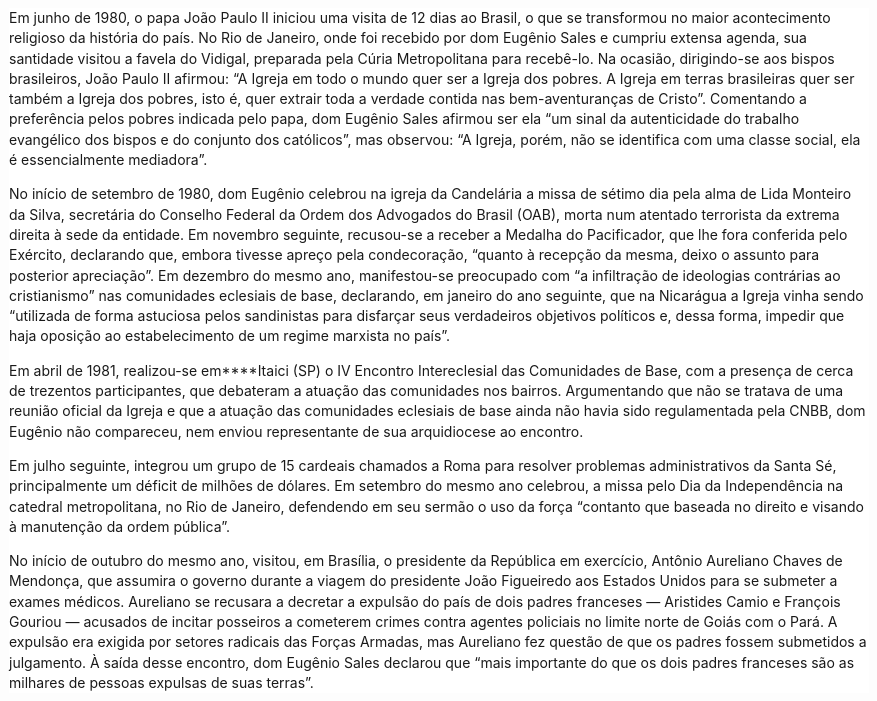 Em junho de 1980, o papa João Paulo II iniciou uma visita de 12 dias ao
Brasil, o que se transformou no maior acontecimento religioso da
história do país. No Rio de Janeiro, onde foi recebido por dom Eugênio
Sales e cumpriu extensa agenda, sua santidade visitou a favela do
Vidigal, preparada pela Cúria Metropolitana para recebê-lo. Na ocasião,
dirigindo-se aos bispos brasileiros, João Paulo II afirmou: “A Igreja em
todo o mundo quer ser a Igreja dos pobres. A Igreja em terras
brasileiras quer ser também a Igreja dos pobres, isto é, quer extrair
toda a verdade contida nas bem-aventuranças de Cristo”. Comentando a
preferência pelos pobres indicada pelo papa, dom Eugênio Sales afirmou
ser ela “um sinal da autenticidade do trabalho evangélico dos bispos e
do conjunto dos católicos”, mas observou: “A Igreja, porém, não se
identifica com uma classe social, ela é essencialmente mediadora”.

No início de setembro de 1980, dom Eugênio celebrou na igreja da
Candelária a missa de sétimo dia pela alma de Lida Monteiro da Silva,
secretária do Conselho Federal da Ordem dos Advogados do Brasil (OAB),
morta num atentado terrorista da extrema direita à sede da entidade. Em
novembro seguinte, recusou-se a receber a Medalha do Pacificador, que
lhe fora conferida pelo Exército, declarando que, embora tivesse apreço
pela condecoração, “quanto à recepção da mesma, deixo o assunto para
posterior apreciação”. Em dezembro do mesmo ano, manifestou-se
preocupado com “a infiltração de ideologias contrárias ao cristianismo”
nas comunidades eclesiais de base, declarando, em janeiro do ano
seguinte, que na Nicarágua a Igreja vinha sendo “utilizada de forma
astuciosa pelos sandinistas para disfarçar seus verdadeiros objetivos
políticos e, dessa forma, impedir que haja oposição ao estabelecimento
de um regime marxista no país”.

Em abril de 1981, realizou-se em****Itaici (SP) o IV Encontro
Intereclesial das Comunidades de Base, com a presença de cerca de
trezentos participantes, que debateram a atuação das comunidades nos
bairros. Argumentando que não se tratava de uma reunião oficial da
Igreja e que a atuação das comunidades eclesiais de base ainda não havia
sido regulamentada pela CNBB, dom Eugênio não compareceu, nem enviou
representante de sua arquidiocese ao encontro.

Em julho seguinte, integrou um grupo de 15 cardeais chamados a Roma para
resolver problemas administrativos da Santa Sé, principalmente um
déficit de milhões de dólares. Em setembro do mesmo ano celebrou, a
missa pelo Dia da Independência na catedral metropolitana, no Rio de
Janeiro, defendendo em seu sermão o uso da força “contanto que baseada
no direito e visando à manutenção da ordem pública”.

No início de outubro do mesmo ano, visitou, em Brasília, o presidente da
República em exercício, Antônio Aureliano Chaves de Mendonça, que
assumira o governo durante a viagem do presidente João Figueiredo aos
Estados Unidos para se submeter a exames médicos. Aureliano se recusara
a decretar a expulsão do país de dois padres franceses — Aristides Camio
e François Gouriou — acusados de incitar posseiros a cometerem crimes
contra agentes policiais no limite norte de Goiás com o Pará. A expulsão
era exigida por setores radicais das Forças Armadas, mas Aureliano fez
questão de que os padres fossem submetidos a julgamento. À saída desse
encontro, dom Eugênio Sales declarou que “mais importante do que os dois
padres franceses são as milhares de pessoas expulsas de suas terras”.
